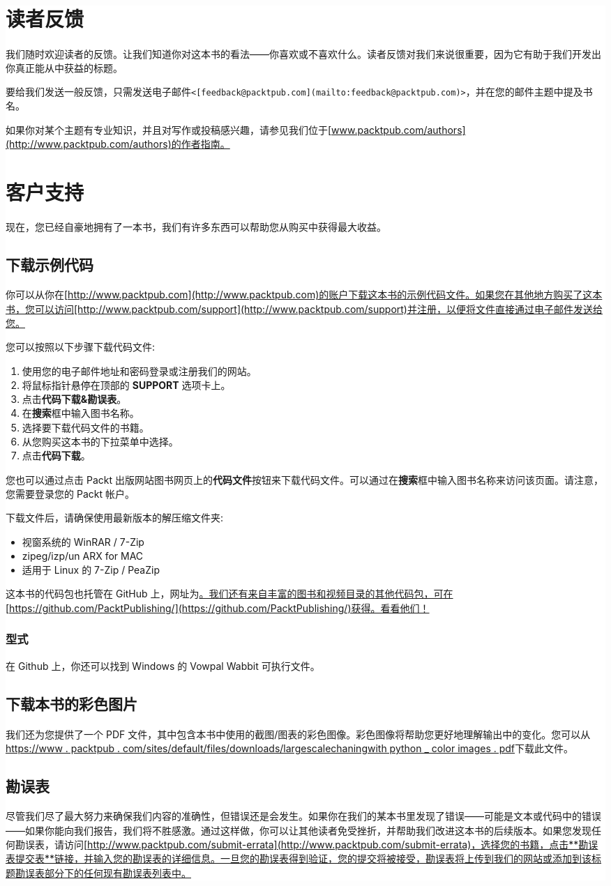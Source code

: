 # 读者反馈

我们随时欢迎读者的反馈。让我们知道你对这本书的看法——你喜欢或不喜欢什么。读者反馈对我们来说很重要，因为它有助于我们开发出你真正能从中获益的标题。

要给我们发送一般反馈，只需发送电子邮件`<[feedback@packtpub.com](mailto:feedback@packtpub.com)>`，并在您的邮件主题中提及书名。

如果你对某个主题有专业知识，并且对写作或投稿感兴趣，请参见我们位于[www.packtpub.com/authors](http://www.packtpub.com/authors)的作者指南。

# 客户支持

现在，您已经自豪地拥有了一本书，我们有许多东西可以帮助您从购买中获得最大收益。

## 下载示例代码

你可以从你在[http://www.packtpub.com](http://www.packtpub.com)的账户下载这本书的示例代码文件。如果您在其他地方购买了这本书，您可以访问[http://www.packtpub.com/support](http://www.packtpub.com/support)并注册，以便将文件直接通过电子邮件发送给您。

您可以按照以下步骤下载代码文件:

1.  使用您的电子邮件地址和密码登录或注册我们的网站。
2.  将鼠标指针悬停在顶部的 **SUPPORT** 选项卡上。
3.  点击**代码下载&勘误表**。
4.  在**搜索**框中输入图书名称。
5.  选择要下载代码文件的书籍。
6.  从您购买这本书的下拉菜单中选择。
7.  点击**代码下载**。

您也可以通过点击 Packt 出版网站图书网页上的**代码文件**按钮来下载代码文件。可以通过在**搜索**框中输入图书名称来访问该页面。请注意，您需要登录您的 Packt 帐户。

下载文件后，请确保使用最新版本的解压缩文件夹:

*   视窗系统的 WinRAR / 7-Zip
*   zipeg/izp/un ARX for MAC
*   适用于 Linux 的 7-Zip / PeaZip

这本书的代码包也托管在 GitHub 上，网址为[。我们还有来自丰富的图书和视频目录的其他代码包，可在](https://github.com/PacktPublishing/Large-Scale-Machine-Learning-With-Python)[https://github.com/PacktPublishing/](https://github.com/PacktPublishing/)获得。看看他们！

### 型式

在 Github 上，你还可以找到 Windows 的 Vowpal Wabbit 可执行文件。

## 下载本书的彩色图片

我们还为您提供了一个 PDF 文件，其中包含本书中使用的截图/图表的彩色图像。彩色图像将帮助您更好地理解输出中的变化。您可以从[https://www . packtpub . com/sites/default/files/downloads/largescalechaningwith python _ color images . pdf](https://www.packtpub.com/sites/default/files/downloads/LargeScaleMachineLearningWithPython_ColorImages.pdf)下载此文件。

## 勘误表

尽管我们尽了最大努力来确保我们内容的准确性，但错误还是会发生。如果你在我们的某本书里发现了错误——可能是文本或代码中的错误——如果你能向我们报告，我们将不胜感激。通过这样做，你可以让其他读者免受挫折，并帮助我们改进这本书的后续版本。如果您发现任何勘误表，请访问[http://www.packtpub.com/submit-errata](http://www.packtpub.com/submit-errata)，选择您的书籍，点击**勘误表提交表**链接，并输入您的勘误表的详细信息。一旦您的勘误表得到验证，您的提交将被接受，勘误表将上传到我们的网站或添加到该标题勘误表部分下的任何现有勘误表列表中。
